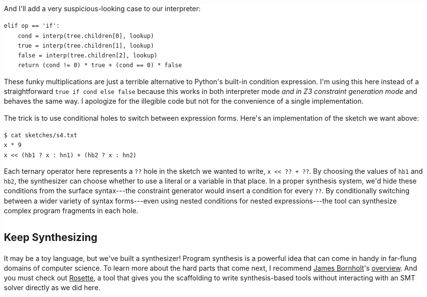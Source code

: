 And I'll add a very suspicious-looking case to our interpreter:

    elif op == 'if':
        cond = interp(tree.children[0], lookup)
        true = interp(tree.children[1], lookup)
        false = interp(tree.children[2], lookup)
        return (cond != 0) * true + (cond == 0) * false

These funky multiplications are just a terrible alternative to Python's built-in condition expression.
I'm using this here instead of a straightforward `true if cond else false` because this works in both interpreter mode *and in Z3 constraint generation mode* and behaves the same way.
I apologize for the illegible code but not for the convenience of a single implementation.

The trick is to use conditional holes to switch between expression forms.
Here's an implementation of the sketch we want above:

    $ cat sketches/s4.txt
    x * 9
    x << (hb1 ? x : hn1) + (hb2 ? x : hn2)

Each ternary operator here represents a `??` hole in the sketch we wanted to write, `x << ?? + ??`.
By choosing the values of `hb1` and `hb2`, the synthesizer can choose whether to use a literal or a variable in that place.
In a proper synthesis system, we'd hide these conditions from the surface syntax---the constraint generator would insert a condition for every `??`.
By conditionally switching between a wider variety of syntax forms---even using nested conditions for nested expressions---the tool can synthesize complex program fragments in each hole.


## Keep Synthesizing

It may be a toy language, but we've built a synthesizer!
Program synthesis is a powerful idea that can come in handy in far-flung domains of computer science.
To learn more about the hard parts that come next, I recommend [James Bornholt][james]'s [overview][explained].
And you must check out [Rosette][], a tool that gives you the scaffolding to write synthesis-based tools without interacting with an SMT solver directly as we did here.

[james]: https://homes.cs.washington.edu/~bornholt/
[explained]: https://homes.cs.washington.edu/~bornholt/post/synthesis-explained.html


[minisynth]: https://github.com/sampsyo/minisynth
[primer]: http://barghouthi.github.io/2017/04/24/synthesis-primer/
[aws]: http://www.cs.wisc.edu/~aws
[wisc]: https://www.cs.wisc.edu
[ex0]: https://github.com/sampsyo/minisynth/blob/master/ex0.py
[smt]: https://en.wikipedia.org/wiki/Satisfiability_modulo_theories
[homebrew]: https://brew.sh
[z3]: https://github.com/Z3Prover/z3
[sketch]: https://people.csail.mit.edu/asolar/papers/thesis.pdf
[ex1]: https://github.com/sampsyo/minisynth/blob/master/ex1.py
[calc]: https://github.com/lark-parser/lark/blob/master/examples/calc.py
[ex2]: https://github.com/sampsyo/minisynth/blob/master/ex2.py
[lark]: https://github.com/lark-parser/lark
[cs 6110]: http://www.cs.cornell.edu/courses/cs6110/2018sp/
[rosette]: https://emina.github.io/rosette/
[emina]: https://homes.cs.washington.edu/~emina/index.html